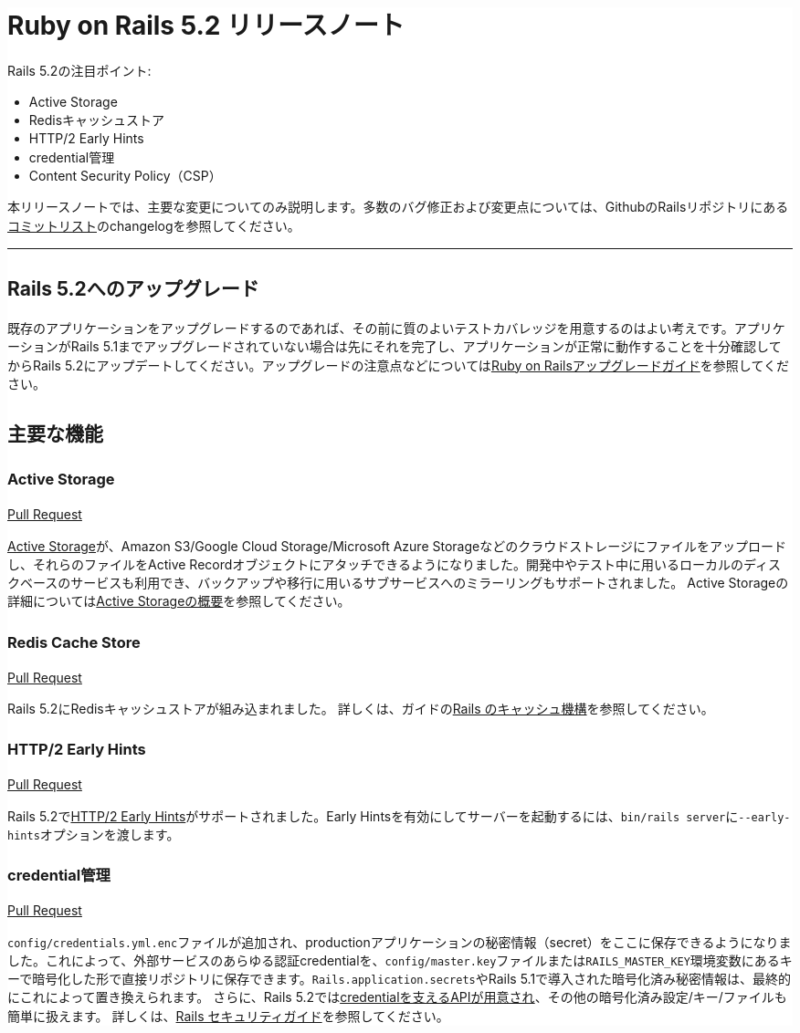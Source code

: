 Ruby on Rails 5.2 リリースノート
===============================

Rails 5.2の注目ポイント:

* Active Storage
* Redisキャッシュストア
* HTTP/2 Early Hints
* credential管理
* Content Security Policy（CSP）

本リリースノートでは、主要な変更についてのみ説明します。多数のバグ修正および変更点については、GithubのRailsリポジトリにある[コミットリスト](https://github.com/rails/rails/commits/5-2-stable)のchangelogを参照してください。


--------------------------------------------------------------------------------

Rails 5.2へのアップグレード
----------------------

既存のアプリケーションをアップグレードするのであれば、その前に質のよいテストカバレッジを用意するのはよい考えです。アプリケーションがRails 5.1までアップグレードされていない場合は先にそれを完了し、アプリケーションが正常に動作することを十分確認してからRails 5.2にアップデートしてください。アップグレードの注意点などについては[Ruby on Railsアップグレードガイド](upgrading_ruby_on_rails.html#rails-5-1からrails-5-2へのアップグレード)を参照してください。

主要な機能
--------------

### Active Storage

[Pull Request](https://github.com/rails/rails/pull/30020)

[Active Storage](https://github.com/rails/rails/tree/5-2-stable/activestorage)が、Amazon S3/Google Cloud Storage/Microsoft Azure Storageなどのクラウドストレージにファイルをアップロードし、それらのファイルをActive Recordオブジェクトにアタッチできるようになりました。開発中やテスト中に用いるローカルのディスクベースのサービスも利用でき、バックアップや移行に用いるサブサービスへのミラーリングもサポートされました。
Active Storageの詳細については[Active Storageの概要](active_storage_overview.html)を参照してください。

### Redis Cache Store

[Pull Request](https://github.com/rails/rails/pull/31134)

Rails 5.2にRedisキャッシュストアが組み込まれました。
詳しくは、ガイドの[Rails のキャッシュ機構](caching_with_rails.html#activesupport-cache-rediscachestore)を参照してください。

### HTTP/2 Early Hints

[Pull Request](https://github.com/rails/rails/pull/30744)

Rails 5.2で[HTTP/2 Early Hints](https://tools.ietf.org/html/rfc8297)がサポートされました。Early Hintsを有効にしてサーバーを起動するには、`bin/rails server`に`--early-hints`オプションを渡します。

### credential管理

[Pull Request](https://github.com/rails/rails/pull/30067)

`config/credentials.yml.enc`ファイルが追加され、productionアプリケーションの秘密情報（secret）をここに保存できるようになりました。これによって、外部サービスのあらゆる認証credentialを、`config/master.key`ファイルまたは`RAILS_MASTER_KEY`環境変数にあるキーで暗号化した形で直接リポジトリに保存できます。`Rails.application.secrets`やRails 5.1で導入された暗号化済み秘密情報は、最終的にこれによって置き換えられます。
さらに、Rails 5.2では[credentialを支えるAPIが用意され](https://github.com/rails/rails/pull/30940)、その他の暗号化済み設定/キー/ファイルも簡単に扱えます。
詳しくは、[Rails セキュリティガイド](security.html#独自のcredential)を参照してください。
